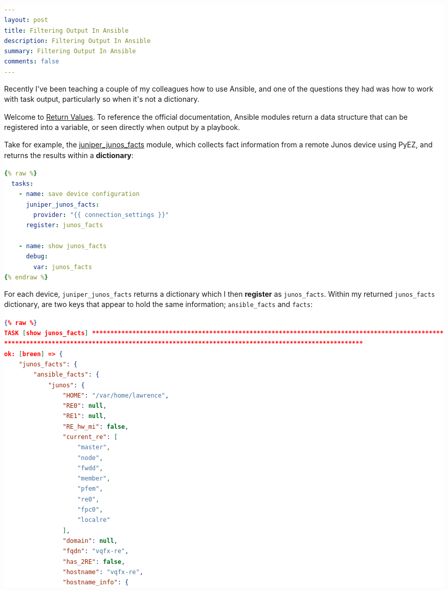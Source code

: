```yaml
---
layout: post
title: Filtering Output In Ansible
description: Filtering Output In Ansible
summary: Filtering Output In Ansible
comments: false
---
```


Recently I've been teaching a couple of my colleagues how to use Ansible, and one of the questions they had was how to work with task output, particularly so when it's not a dictionary. 

Welcome to [Return Values](https://docs.ansible.com/ansible/latest/reference_appendices/common_return_values.html). To reference the official documentation, Ansible modules return a data structure that can be registered into a variable, or seen directly when output by a playbook. 

Take for example, the [juniper_junos_facts](https://junos-ansible-modules.readthedocs.io/en/2.0.0/juniper_junos_facts.html) module, which collects fact information from a remote Junos device using PyEZ, and returns the results within a **dictionary**:

```yaml
{% raw %}        
  tasks:
    - name: save device configuration
      juniper_junos_facts:
        provider: "{{ connection_settings }}"
      register: junos_facts

    - name: show junos_facts
      debug:
        var: junos_facts      
{% endraw %}        
```

For each device, `juniper_junos_facts` returns a dictionary which I then **register** as `junos_facts`. Within my returned `junos_facts` dictionary, are two keys that appear to hold the same information; `ansible_facts` and `facts`:

```json
{% raw %}        
TASK [show junos_facts] **************************************************************************************************************************************************************************************************
ok: [breen] => {
    "junos_facts": {
        "ansible_facts": {
            "junos": {
                "HOME": "/var/home/lawrence",
                "RE0": null,
                "RE1": null,
                "RE_hw_mi": false,
                "current_re": [
                    "master",
                    "node",
                    "fwdd",
                    "member",
                    "pfem",
                    "re0",
                    "fpc0",
                    "localre"
                ],
                "domain": null,
                "fqdn": "vqfx-re",
                "has_2RE": false,
                "hostname": "vqfx-re",
                "hostname_info": {
```